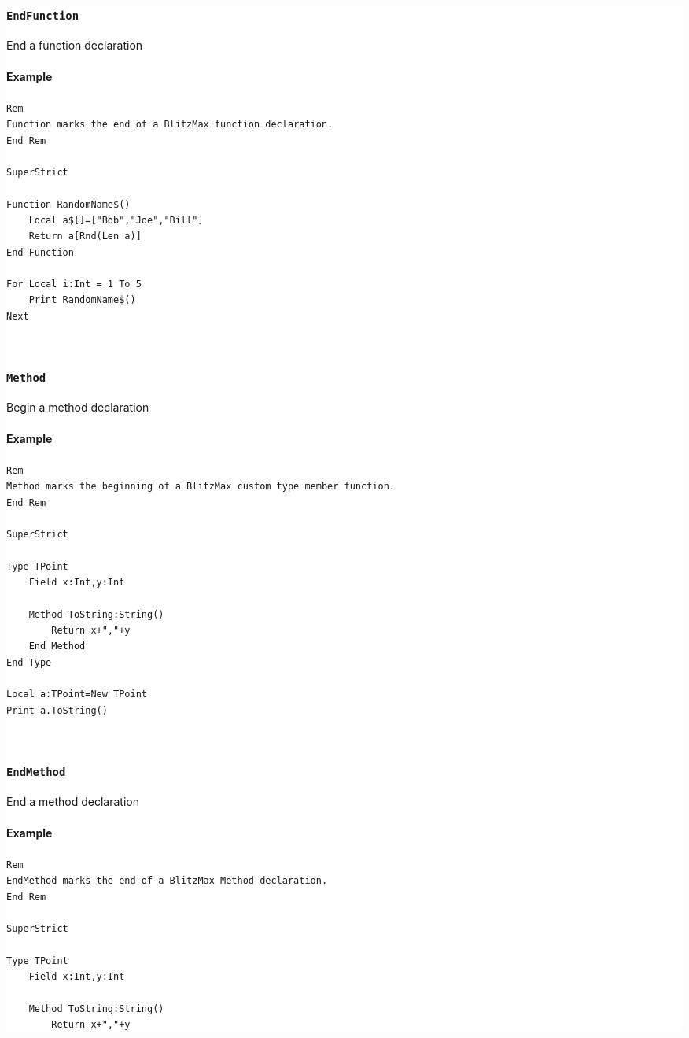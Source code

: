 ### `EndFunction`

End a function declaration

#### Example
```blitzmax
Rem
Function marks the end of a BlitzMax function declaration.
End Rem

SuperStrict

Function RandomName$()
	Local a$[]=["Bob","Joe","Bill"]
	Return a[Rnd(Len a)]
End Function

For Local i:Int = 1 To 5
	Print RandomName$()
Next
```
<br/>

### `Method`

Begin a method declaration

#### Example
```blitzmax
Rem
Method marks the beginning of a BlitzMax custom type member function.
End Rem

SuperStrict

Type TPoint
	Field x:Int,y:Int

	Method ToString:String()
		Return x+","+y
	End Method
End Type

Local a:TPoint=New TPoint
Print a.ToString()
```
<br/>

### `EndMethod`

End a method declaration

#### Example
```blitzmax
Rem
EndMethod marks the end of a BlitzMax Method declaration.
End Rem

SuperStrict

Type TPoint
	Field x:Int,y:Int

	Method ToString:String()
		Return x+","+y
```